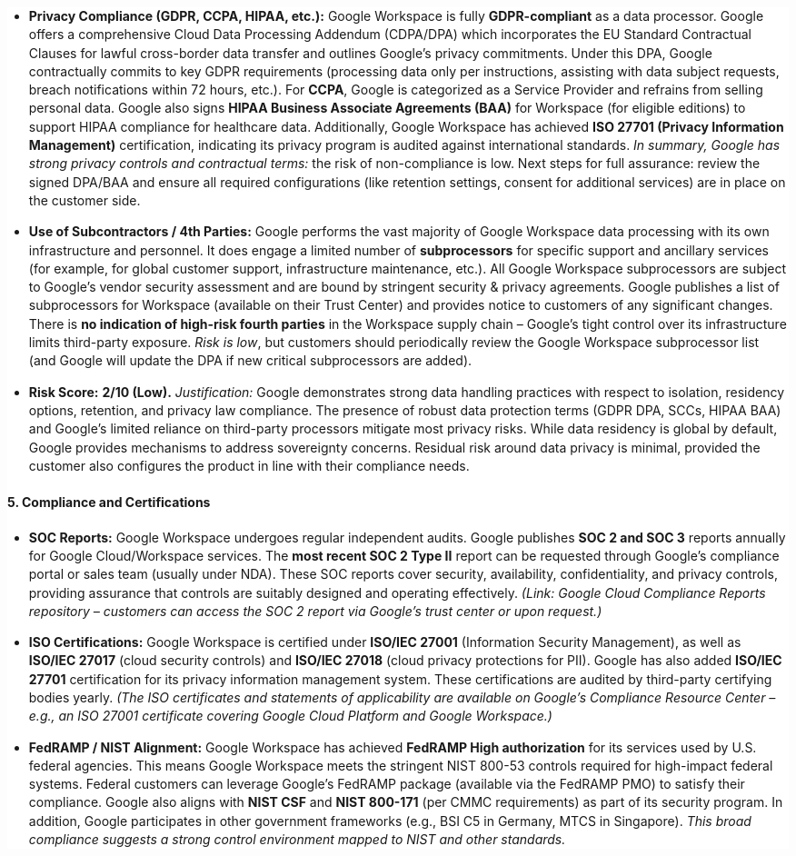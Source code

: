 - **Privacy Compliance (GDPR, CCPA, HIPAA, etc.):** Google Workspace is fully **GDPR-compliant** as a data processor. Google offers a comprehensive Cloud Data Processing Addendum (CDPA/DPA) which incorporates the EU Standard Contractual Clauses for lawful cross-border data transfer and outlines Google’s privacy commitments. Under this DPA, Google contractually commits to key GDPR requirements (processing data only per instructions, assisting with data subject requests, breach notifications within 72 hours, etc.). For **CCPA**, Google is categorized as a Service Provider and refrains from selling personal data. Google also signs **HIPAA Business Associate Agreements (BAA)** for Workspace (for eligible editions) to support HIPAA compliance for healthcare data. Additionally, Google Workspace has achieved **ISO 27701 (Privacy Information Management)** certification, indicating its privacy program is audited against international standards. *In summary, Google has strong privacy controls and contractual terms:* the risk of non-compliance is low. Next steps for full assurance: review the signed DPA/BAA and ensure all required configurations (like retention settings, consent for additional services) are in place on the customer side.

- **Use of Subcontractors / 4th Parties:** Google performs the vast majority of Google Workspace data processing with its own infrastructure and personnel. It does engage a limited number of **subprocessors** for specific support and ancillary services (for example, for global customer support, infrastructure maintenance, etc.). All Google Workspace subprocessors are subject to Google’s vendor security assessment and are bound by stringent security & privacy agreements. Google publishes a list of subprocessors for Workspace (available on their Trust Center) and provides notice to customers of any significant changes. There is **no indication of high-risk fourth parties** in the Workspace supply chain – Google’s tight control over its infrastructure limits third-party exposure. *Risk is low*, but customers should periodically review the Google Workspace subprocessor list (and Google will update the DPA if new critical subprocessors are added).

- **Risk Score:** **2/10 (Low).**
 *Justification:* Google demonstrates strong data handling practices with respect to isolation, residency options, retention, and privacy law compliance. The presence of robust data protection terms (GDPR DPA, SCCs, HIPAA BAA) and Google’s limited reliance on third-party processors mitigate most privacy risks. While data residency is global by default, Google provides mechanisms to address sovereignty concerns. Residual risk around data privacy is minimal, provided the customer also configures the product in line with their compliance needs.



#### 5. Compliance and Certifications

- **SOC Reports:** Google Workspace undergoes regular independent audits. Google publishes **SOC 2 and SOC 3** reports annually for Google Cloud/Workspace services. The **most recent SOC 2 Type II** report can be requested through Google’s compliance portal or sales team (usually under NDA). These SOC reports cover security, availability, confidentiality, and privacy controls, providing assurance that controls are suitably designed and operating effectively. *(Link: Google Cloud Compliance Reports repository – customers can access the SOC 2 report via Google’s trust center or upon request.)*

- **ISO Certifications:** Google Workspace is certified under **ISO/IEC 27001** (Information Security Management), as well as **ISO/IEC 27017** (cloud security controls) and **ISO/IEC 27018** (cloud privacy protections for PII). Google has also added **ISO/IEC 27701** certification for its privacy information management system. These certifications are audited by third-party certifying bodies yearly. *(The ISO certificates and statements of applicability are available on Google’s Compliance Resource Center – e.g., an ISO 27001 certificate covering Google Cloud Platform and Google Workspace.)*

- **FedRAMP / NIST Alignment:** Google Workspace has achieved **FedRAMP High authorization** for its services used by U.S. federal agencies. This means Google Workspace meets the stringent NIST 800-53 controls required for high-impact federal systems. Federal customers can leverage Google’s FedRAMP package (available via the FedRAMP PMO) to satisfy their compliance. Google also aligns with **NIST CSF** and **NIST 800-171** (per CMMC requirements) as part of its security program. In addition, Google participates in other government frameworks (e.g., BSI C5 in Germany, MTCS in Singapore). *This broad compliance suggests a strong control environment mapped to NIST and other standards.*
